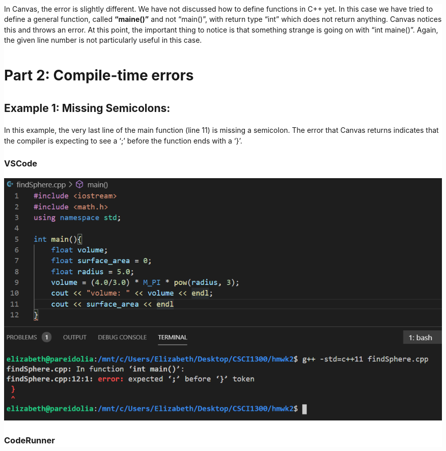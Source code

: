 In Canvas, the error is slightly different. We have not discussed how to define functions in C++ yet. In this case we have tried to define a general function, called <b>“maine()”</b> and not “main()”, with return type “int” which does not return anything. Canvas notices this and throws an error. At this point, the important thing to notice is that something strange is going on with “int maine()”. Again, the given line number is not particularly useful in this case.
# Part 2: Compile-time errors

## Example 1: Missing Semicolons: 
In this example, the very last line of the main function (line 11) is missing a semicolon. The error that Canvas returns indicates that the compiler is expecting to see a ‘;’ before the function ends with a ‘}’.
  ### VSCode 
 ![image](images/image21.png)
  ### CodeRunner 